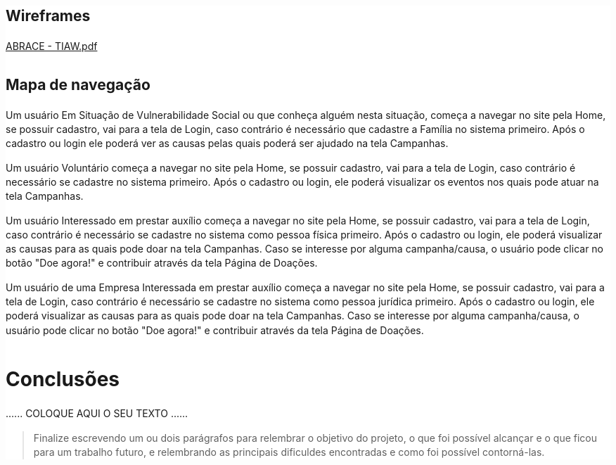 ## Wireframes

[ABRACE - TIAW.pdf](https://github.com/ICEI-PUCMinas-PSG-SI-TI/psg-ads-2024-01-tiaw-1854100-grupo-6-abrace/files/14973487/ABRACE.-.TIAW.pdf)


## Mapa de navegação

Um usuário Em Situação de Vulnerabilidade Social ou que conheça alguém nesta situação, começa a navegar no site pela Home, se possuir cadastro, vai para a tela de Login, caso contrário é necessário que cadastre a Família no sistema primeiro. Após o cadastro ou login ele poderá ver as causas pelas quais poderá ser ajudado na tela Campanhas.

Um usuário Voluntário começa a navegar no site pela Home, se possuir cadastro, vai para a tela de Login, caso contrário é necessário se cadastre no sistema primeiro. Após o cadastro ou login, ele poderá visualizar os eventos nos quais pode atuar na tela Campanhas.

Um usuário Interessado em prestar auxílio começa a navegar no site pela Home, se possuir cadastro, vai para a tela de Login, caso contrário é necessário se cadastre no sistema como pessoa física primeiro. Após o cadastro ou login, ele poderá visualizar as causas para as quais pode doar na tela Campanhas. Caso se interesse por alguma campanha/causa, o usuário pode clicar no botão "Doe agora!" e contribuir através da tela Página de Doações.

Um usuário de uma Empresa Interessada em prestar auxílio começa a navegar no site pela Home, se possuir cadastro, vai para a tela de Login, caso contrário é necessário se cadastre no sistema como pessoa jurídica primeiro. Após o cadastro ou login, ele poderá visualizar as causas para as quais pode doar na tela Campanhas. Caso se interesse por alguma campanha/causa, o usuário pode clicar no botão "Doe agora!" e contribuir através da tela Página de Doações.

# Conclusões

......  COLOQUE AQUI O SEU TEXTO ......

> Finalize escrevendo um ou dois parágrafos para relembrar o objetivo do projeto, 
> o que foi possível alcançar e o que ficou para um trabalho futuro, e relembrando
> as principais dificuldes encontradas e como foi possível contorná-las. 



